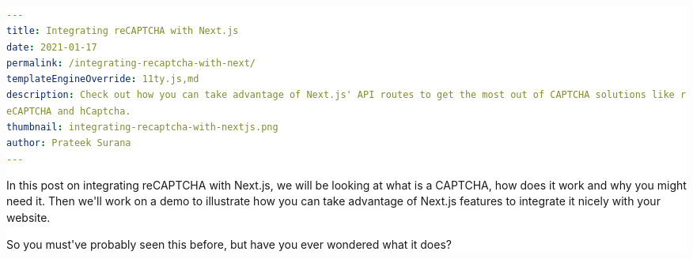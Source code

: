 ```yaml
---
title: Integrating reCAPTCHA with Next.js
date: 2021-01-17
permalink: /integrating-recaptcha-with-next/
templateEngineOverride: 11ty.js,md
description: Check out how you can take advantage of Next.js' API routes to get the most out of CAPTCHA solutions like reCAPTCHA and hCaptcha.
thumbnail: integrating-recaptcha-with-nextjs.png
author: Prateek Surana
---
```

In this post on integrating reCAPTCHA with Next.js, we will be looking at what is a CAPTCHA, how does it work and why you might need it. Then we'll work on a demo to illustrate how you can take advantage of Next.js features to integrate it nicely with your website.

So you must've probably seen this before, but have you ever wondered what it does?

<p style="text-align:center;">